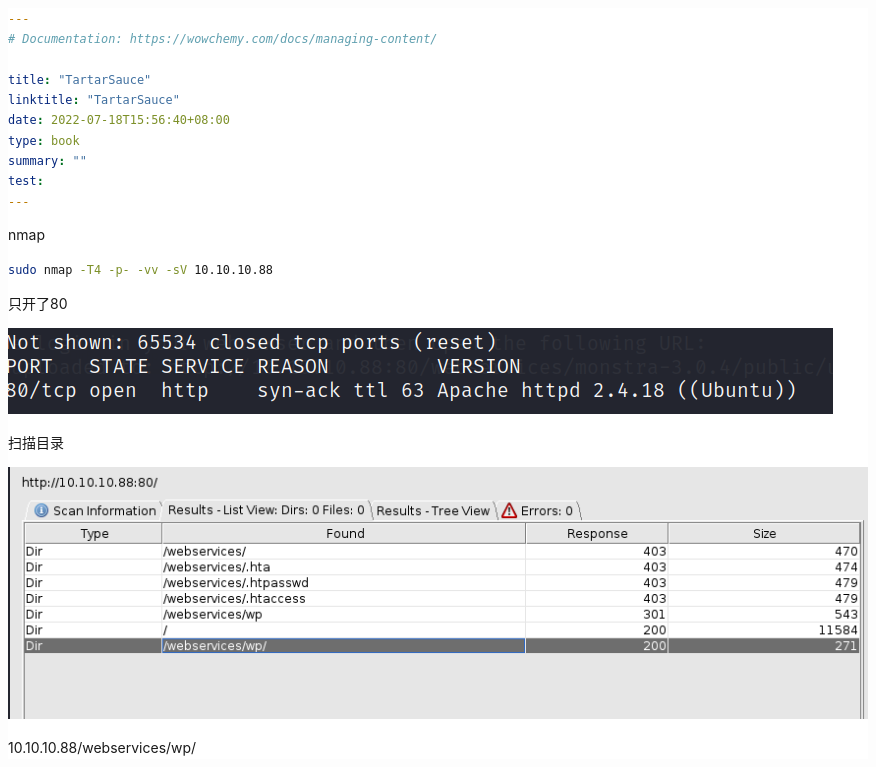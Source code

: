 ```yaml
---
# Documentation: https://wowchemy.com/docs/managing-content/

title: "TartarSauce"
linktitle: "TartarSauce"
date: 2022-07-18T15:56:40+08:00
type: book
summary: ""
test: 
---
```



nmap

```bash
sudo nmap -T4 -p- -vv -sV 10.10.10.88
```

只开了80

![](image/image_F5sDtXbXB6.png)

扫描目录

![](image/image_FP3AtCpB5K.png)

10.10.10.88/webservices/wp/
